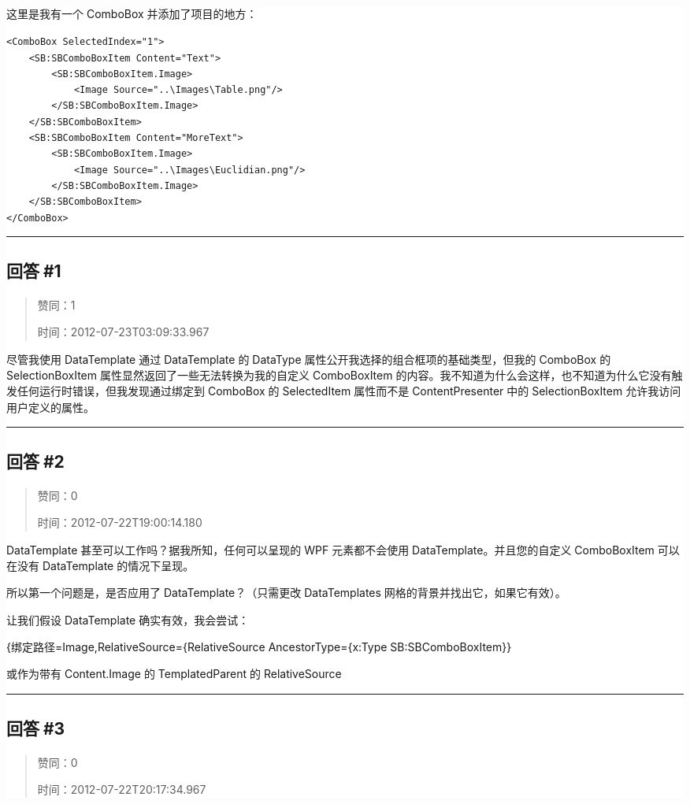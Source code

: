 这里是我有一个 ComboBox 并添加了项目的地方：

```
<ComboBox SelectedIndex="1">
    <SB:SBComboBoxItem Content="Text">
        <SB:SBComboBoxItem.Image>
            <Image Source="..\Images\Table.png"/>
        </SB:SBComboBoxItem.Image>
    </SB:SBComboBoxItem>
    <SB:SBComboBoxItem Content="MoreText">
        <SB:SBComboBoxItem.Image>
            <Image Source="..\Images\Euclidian.png"/>
        </SB:SBComboBoxItem.Image>
    </SB:SBComboBoxItem>
</ComboBox> 
```

* * *

## 回答 #1

> 赞同：1
> 
> 时间：2012-07-23T03:09:33.967

尽管我使用 DataTemplate 通过 DataTemplate 的 DataType 属性公开我选择的组合框项的基础类型，但我的 ComboBox 的 SelectionBoxItem 属性显然返回了一些无法转换为我的自定义 ComboBoxItem 的内容。我不知道为什么会这样，也不知道为什么它没有触发任何运行时错误，但我发现通过绑定到 ComboBox 的 SelectedItem 属性而不是 ContentPresenter 中的 SelectionBoxItem 允许我访问用户定义的属性。

* * *

## 回答 #2

> 赞同：0
> 
> 时间：2012-07-22T19:00:14.180

DataTemplate 甚至可以工作吗？据我所知，任何可以呈现的 WPF 元素都不会使用 DataTemplate。并且您的自定义 ComboBoxItem 可以在没有 DataTemplate 的情况下呈现。

所以第一个问题是，是否应用了 DataTemplate？（只需更改 DataTemplates 网格的背景并找出它，如果它有效）。

让我们假设 DataTemplate 确实有效，我会尝试：

{绑定路径=Image,RelativeSource={RelativeSource AncestorType={x:Type SB:SBComboBoxItem}}

或作为带有 Content.Image 的 TemplatedParent 的 RelativeSource

* * *

## 回答 #3

> 赞同：0
> 
> 时间：2012-07-22T20:17:34.967

